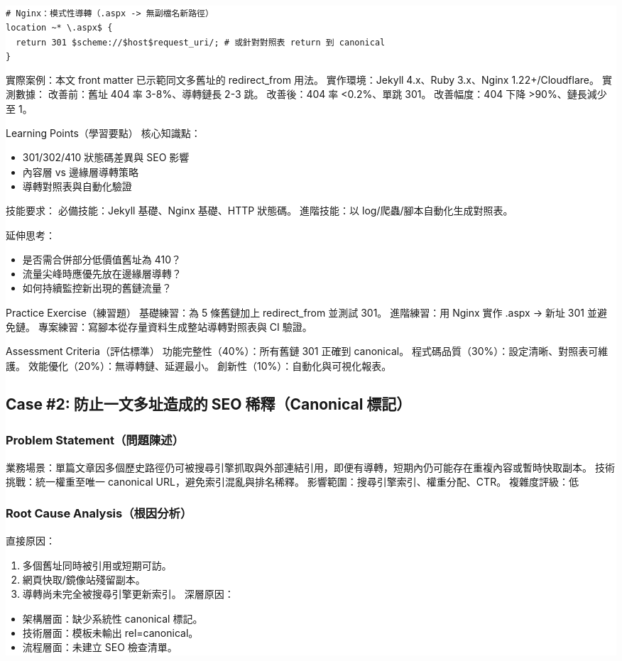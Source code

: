 ```nginx
# Nginx：模式性導轉（.aspx -> 無副檔名新路徑）
location ~* \.aspx$ {
  return 301 $scheme://$host$request_uri/; # 或針對對照表 return 到 canonical
}
```

實際案例：本文 front matter 已示範同文多舊址的 redirect_from 用法。
實作環境：Jekyll 4.x、Ruby 3.x、Nginx 1.22+/Cloudflare。
實測數據：
改善前：舊址 404 率 3-8%、導轉鏈長 2-3 跳。
改善後：404 率 <0.2%、單跳 301。
改善幅度：404 下降 >90%、鏈長減少至 1。

Learning Points（學習要點）
核心知識點：
- 301/302/410 狀態碼差異與 SEO 影響
- 內容層 vs 邊緣層導轉策略
- 導轉對照表與自動化驗證

技能要求：
必備技能：Jekyll 基礎、Nginx 基礎、HTTP 狀態碼。
進階技能：以 log/爬蟲/腳本自動化生成對照表。

延伸思考：
- 是否需合併部分低價值舊址為 410？
- 流量尖峰時應優先放在邊緣層導轉？
- 如何持續監控新出現的舊鏈流量？

Practice Exercise（練習題）
基礎練習：為 5 條舊鏈加上 redirect_from 並測試 301。
進階練習：用 Nginx 實作 .aspx -> 新址 301 並避免鏈。
專案練習：寫腳本從存量資料生成整站導轉對照表與 CI 驗證。

Assessment Criteria（評估標準）
功能完整性（40%）：所有舊鏈 301 正確到 canonical。
程式碼品質（30%）：設定清晰、對照表可維護。
效能優化（20%）：無導轉鏈、延遲最小。
創新性（10%）：自動化與可視化報表。 

## Case #2: 防止一文多址造成的 SEO 稀釋（Canonical 標記）

### Problem Statement（問題陳述）
業務場景：單篇文章因多個歷史路徑仍可被搜尋引擎抓取與外部連結引用，即便有導轉，短期內仍可能存在重複內容或暫時快取副本。
技術挑戰：統一權重至唯一 canonical URL，避免索引混亂與排名稀釋。
影響範圍：搜尋引擎索引、權重分配、CTR。
複雜度評級：低

### Root Cause Analysis（根因分析）
直接原因：
1. 多個舊址同時被引用或短期可訪。
2. 網頁快取/鏡像站殘留副本。
3. 導轉尚未完全被搜尋引擎更新索引。
深層原因：
- 架構層面：缺少系統性 canonical 標記。
- 技術層面：模板未輸出 rel=canonical。
- 流程層面：未建立 SEO 檢查清單。
